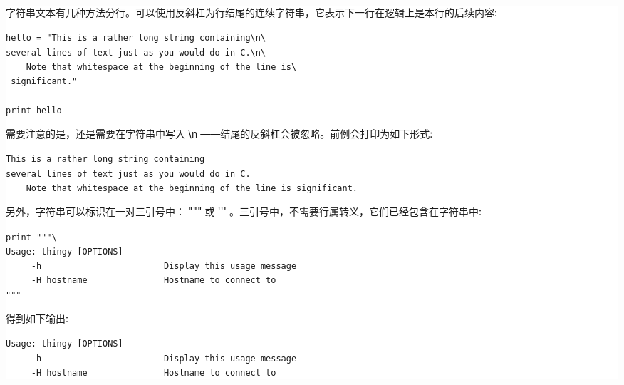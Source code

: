 
字符串文本有几种方法分行。可以使用反斜杠为行结尾的连续字符串，它表示下一行在逻辑上是本行的后续内容:




```
hello = "This is a rather long string containing\n\
several lines of text just as you would do in C.\n\
    Note that whitespace at the beginning of the line is\
 significant."

print hello

```






需要注意的是，还是需要在字符串中写入 \n ——结尾的反斜杠会被忽略。前例会打印为如下形式:




```
This is a rather long string containing
several lines of text just as you would do in C.
    Note that whitespace at the beginning of the line is significant.

```






另外，字符串可以标识在一对三引号中： """ 或 ''' 。三引号中，不需要行属转义，它们已经包含在字符串中:




```
print """\
Usage: thingy [OPTIONS]
     -h                        Display this usage message
     -H hostname               Hostname to connect to
"""

```






得到如下输出:




```
Usage: thingy [OPTIONS]
     -h                        Display this usage message
     -H hostname               Hostname to connect to

```
